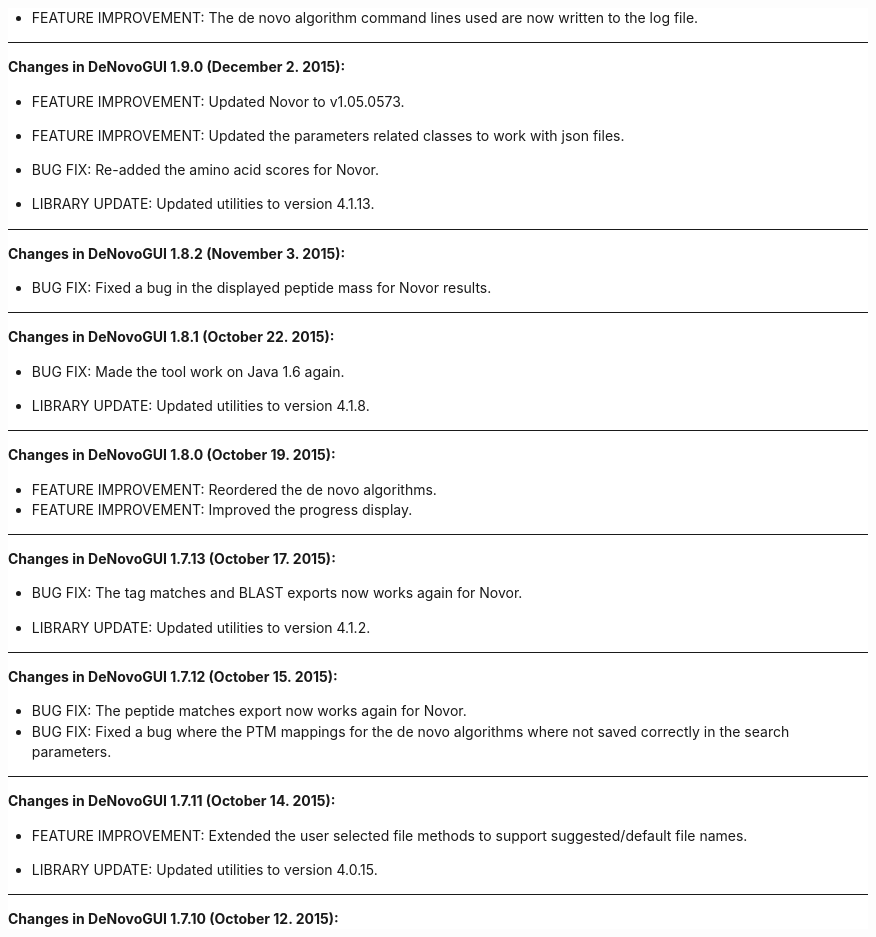  * FEATURE IMPROVEMENT: The de novo algorithm command lines used are now written to the log file.

----

**Changes in DeNovoGUI 1.9.0 (December 2. 2015):**

 * FEATURE IMPROVEMENT: Updated Novor to v1.05.0573.
 * FEATURE IMPROVEMENT: Updated the parameters related classes to work with json files.

 * BUG FIX: Re-added the amino acid scores for Novor.

 * LIBRARY UPDATE: Updated utilities to version 4.1.13.

----

**Changes in DeNovoGUI 1.8.2 (November 3. 2015):**

 * BUG FIX: Fixed a bug in the displayed peptide mass for Novor results.

----

**Changes in DeNovoGUI 1.8.1 (October 22. 2015):**

* BUG FIX: Made the tool work on Java 1.6 again.

* LIBRARY UPDATE: Updated utilities to version 4.1.8.

----

**Changes in DeNovoGUI 1.8.0 (October 19. 2015):**

 * FEATURE IMPROVEMENT: Reordered the de novo algorithms. 
 * FEATURE IMPROVEMENT: Improved the progress display.

---

**Changes in DeNovoGUI 1.7.13 (October 17. 2015):**

 * BUG FIX: The tag matches and BLAST exports now works again for Novor.

 * LIBRARY UPDATE: Updated utilities to version 4.1.2.

---

**Changes in DeNovoGUI 1.7.12 (October 15. 2015):**

 * BUG FIX: The peptide matches export now works again for Novor.
 * BUG FIX: Fixed a bug where the PTM mappings for the de novo algorithms where not saved correctly in the search parameters.

---

**Changes in DeNovoGUI 1.7.11 (October 14. 2015):**

 * FEATURE IMPROVEMENT: Extended the user selected file methods to support suggested/default file names.

 * LIBRARY UPDATE: Updated utilities to version 4.0.15.

---

**Changes in DeNovoGUI 1.7.10 (October 12. 2015):**

